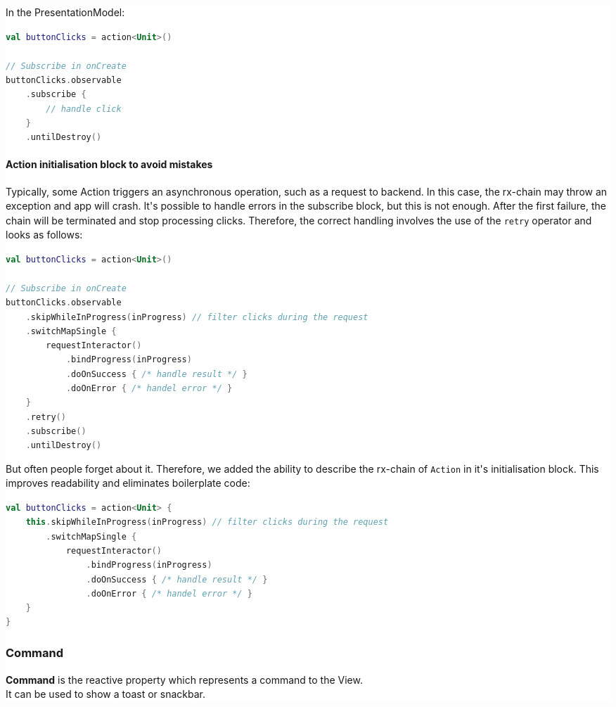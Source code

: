 In the PresentationModel:
```kotlin
val buttonClicks = action<Unit>()

// Subscribe in onCreate
buttonClicks.observable
    .subscribe {
        // handle click
    }
    .untilDestroy()
```

#### Action initialisation block to avoid mistakes

Typically, some Action triggers an asynchronous operation, such as a request to backend. In this case, the rx-chain may throw an exception and app will crash. It's possible to handle errors in the subscribe block, but this is not enough. After the first failure, the chain will be terminated and stop processing clicks. Therefore, the correct handling involves the use of the `retry` operator and looks as follows:

```kotlin
val buttonClicks = action<Unit>()

// Subscribe in onCreate
buttonClicks.observable
    .skipWhileInProgress(inProgress) // filter clicks during the request
    .switchMapSingle {
        requestInteractor()
            .bindProgress(inProgress)
            .doOnSuccess { /* handle result */ }
            .doOnError { /* handel error */ }
    }
    .retry()
    .subscribe()
    .untilDestroy()
```
But often people forget about it. Therefore, we added the ability to describe the rx-chain of `Action` in it's initialisation block. This improves readability and eliminates boilerplate code:
```kotlin
val buttonClicks = action<Unit> {
    this.skipWhileInProgress(inProgress) // filter clicks during the request
        .switchMapSingle {
            requestInteractor()
                .bindProgress(inProgress)
                .doOnSuccess { /* handle result */ }
                .doOnError { /* handel error */ }
    }
}
```

### Command

**Command** is the reactive property which represents a command to the View.  
It can be used to show a toast or snackbar.
